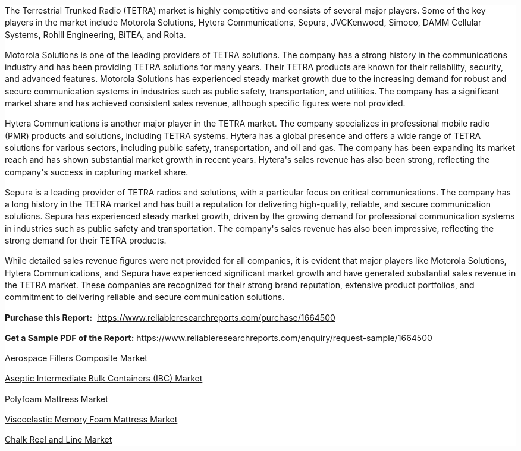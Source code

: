 <p><p>The Terrestrial Trunked Radio (TETRA) market is highly competitive and consists of several major players. Some of the key players in the market include Motorola Solutions, Hytera Communications, Sepura, JVCKenwood, Simoco, DAMM Cellular Systems, Rohill Engineering, BiTEA, and Rolta.</p><p>Motorola Solutions is one of the leading providers of TETRA solutions. The company has a strong history in the communications industry and has been providing TETRA solutions for many years. Their TETRA products are known for their reliability, security, and advanced features. Motorola Solutions has experienced steady market growth due to the increasing demand for robust and secure communication systems in industries such as public safety, transportation, and utilities. The company has a significant market share and has achieved consistent sales revenue, although specific figures were not provided.</p><p>Hytera Communications is another major player in the TETRA market. The company specializes in professional mobile radio (PMR) products and solutions, including TETRA systems. Hytera has a global presence and offers a wide range of TETRA solutions for various sectors, including public safety, transportation, and oil and gas. The company has been expanding its market reach and has shown substantial market growth in recent years. Hytera's sales revenue has also been strong, reflecting the company's success in capturing market share.</p><p>Sepura is a leading provider of TETRA radios and solutions, with a particular focus on critical communications. The company has a long history in the TETRA market and has built a reputation for delivering high-quality, reliable, and secure communication solutions. Sepura has experienced steady market growth, driven by the growing demand for professional communication systems in industries such as public safety and transportation. The company's sales revenue has also been impressive, reflecting the strong demand for their TETRA products.</p><p>While detailed sales revenue figures were not provided for all companies, it is evident that major players like Motorola Solutions, Hytera Communications, and Sepura have experienced significant market growth and have generated substantial sales revenue in the TETRA market. These companies are recognized for their strong brand reputation, extensive product portfolios, and commitment to delivering reliable and secure communication solutions.</p></p>
<p><strong>Purchase this Report:</strong>&nbsp;&nbsp;<a href="https://www.reliableresearchreports.com/purchase/1664500">https://www.reliableresearchreports.com/purchase/1664500</a></p>
<p></p>
<p><strong>Get a Sample PDF of the Report:</strong>&nbsp;<a href="https://www.reliableresearchreports.com/enquiry/request-sample/1664500">https://www.reliableresearchreports.com/enquiry/request-sample/1664500</a></p>
<p><p><a href="https://www.linkedin.com/pulse/aerospace-fillers-composite-market-size-growth-forecast-from/">Aerospace Fillers Composite Market</a></p><p><a href="https://www.linkedin.com/pulse/aseptic-intermediate-bulk-containers-ibc-market-research/">Aseptic Intermediate Bulk Containers (IBC) Market</a></p><p><a href="https://medium.com/@jonatanjast6362/polyfoam-mattress-market-size-growth-forecast-2023-2030-8a32c38959ca">Polyfoam Mattress Market</a></p><p><a href="https://medium.com/@reyeshowell655/viscoelastic-memory-foam-mattress-market-size-growth-forecast-2023-2030-5fd6bf77e479">Viscoelastic Memory Foam Mattress Market</a></p><p><a href="https://www.linkedin.com/pulse/chalk-reel-line-market-challenges-opportunities-growth-drivers/">Chalk Reel and Line Market</a></p></p>